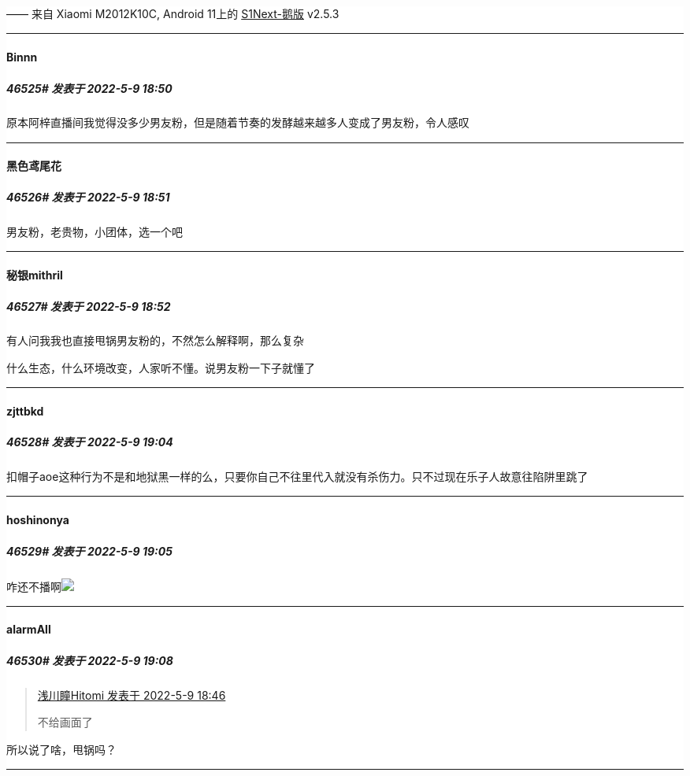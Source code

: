 —— 来自 Xiaomi M2012K10C, Android 11上的 [S1Next-鹅版](https://github.com/ykrank/S1-Next/releases) v2.5.3

*****

####  Binnn  
##### 46525#       发表于 2022-5-9 18:50

原本阿梓直播间我觉得没多少男友粉，但是随着节奏的发酵越来越多人变成了男友粉，令人感叹

*****

####  黑色鸢尾花  
##### 46526#       发表于 2022-5-9 18:51

男友粉，老贵物，小团体，选一个吧



*****

####  秘银mithril  
##### 46527#       发表于 2022-5-9 18:52

有人问我我也直接甩锅男友粉的，不然怎么解释啊，那么复杂

什么生态，什么环境改变，人家听不懂。说男友粉一下子就懂了



*****

####  zjttbkd  
##### 46528#       发表于 2022-5-9 19:04

扣帽子aoe这种行为不是和地狱黑一样的么，只要你自己不往里代入就没有杀伤力。只不过现在乐子人故意往陷阱里跳了

*****

####  hoshinonya  
##### 46529#       发表于 2022-5-9 19:05

咋还不播啊<img src="https://static.saraba1st.com/image/smiley/face2017/139.png" referrerpolicy="no-referrer">

*****

####  alarmAll  
##### 46530#       发表于 2022-5-9 19:08

<blockquote><a href="httphttps://bbs.saraba1st.com/2b/forum.php?mod=redirect&amp;goto=findpost&amp;pid=55756307&amp;ptid=2040827" target="_blank">浅川瞳Hitomi 发表于 2022-5-9 18:46</a>

不给画面了</blockquote>
所以说了啥，甩锅吗？



*****

